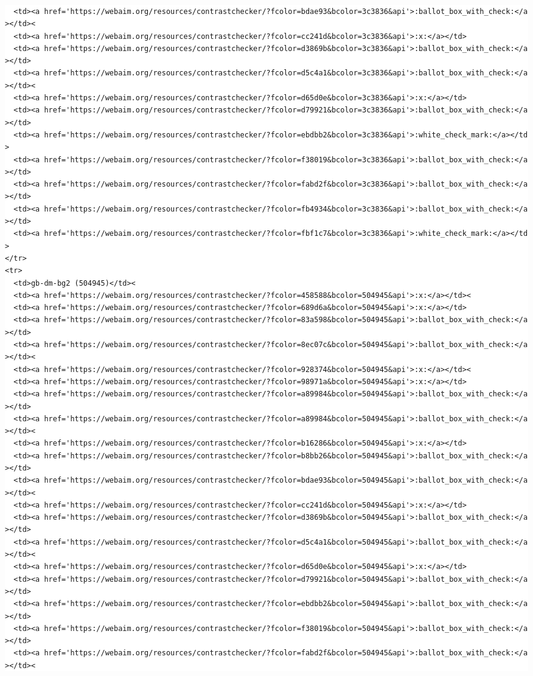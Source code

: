       <td><a href='https://webaim.org/resources/contrastchecker/?fcolor=bdae93&bcolor=3c3836&api'>:ballot_box_with_check:</a></td><
      <td><a href='https://webaim.org/resources/contrastchecker/?fcolor=cc241d&bcolor=3c3836&api'>:x:</a></td>
      <td><a href='https://webaim.org/resources/contrastchecker/?fcolor=d3869b&bcolor=3c3836&api'>:ballot_box_with_check:</a></td>
      <td><a href='https://webaim.org/resources/contrastchecker/?fcolor=d5c4a1&bcolor=3c3836&api'>:ballot_box_with_check:</a></td><
      <td><a href='https://webaim.org/resources/contrastchecker/?fcolor=d65d0e&bcolor=3c3836&api'>:x:</a></td>
      <td><a href='https://webaim.org/resources/contrastchecker/?fcolor=d79921&bcolor=3c3836&api'>:ballot_box_with_check:</a></td>
      <td><a href='https://webaim.org/resources/contrastchecker/?fcolor=ebdbb2&bcolor=3c3836&api'>:white_check_mark:</a></td>
      <td><a href='https://webaim.org/resources/contrastchecker/?fcolor=f38019&bcolor=3c3836&api'>:ballot_box_with_check:</a></td>
      <td><a href='https://webaim.org/resources/contrastchecker/?fcolor=fabd2f&bcolor=3c3836&api'>:ballot_box_with_check:</a></td>
      <td><a href='https://webaim.org/resources/contrastchecker/?fcolor=fb4934&bcolor=3c3836&api'>:ballot_box_with_check:</a></td>
      <td><a href='https://webaim.org/resources/contrastchecker/?fcolor=fbf1c7&bcolor=3c3836&api'>:white_check_mark:</a></td>
    </tr>
    <tr>
      <td>gb-dm-bg2 (504945)</td><
      <td><a href='https://webaim.org/resources/contrastchecker/?fcolor=458588&bcolor=504945&api'>:x:</a></td><
      <td><a href='https://webaim.org/resources/contrastchecker/?fcolor=689d6a&bcolor=504945&api'>:x:</a></td>
      <td><a href='https://webaim.org/resources/contrastchecker/?fcolor=83a598&bcolor=504945&api'>:ballot_box_with_check:</a></td>
      <td><a href='https://webaim.org/resources/contrastchecker/?fcolor=8ec07c&bcolor=504945&api'>:ballot_box_with_check:</a></td><
      <td><a href='https://webaim.org/resources/contrastchecker/?fcolor=928374&bcolor=504945&api'>:x:</a></td><
      <td><a href='https://webaim.org/resources/contrastchecker/?fcolor=98971a&bcolor=504945&api'>:x:</a></td>
      <td><a href='https://webaim.org/resources/contrastchecker/?fcolor=a89984&bcolor=504945&api'>:ballot_box_with_check:</a></td>
      <td><a href='https://webaim.org/resources/contrastchecker/?fcolor=a89984&bcolor=504945&api'>:ballot_box_with_check:</a></td><
      <td><a href='https://webaim.org/resources/contrastchecker/?fcolor=b16286&bcolor=504945&api'>:x:</a></td>
      <td><a href='https://webaim.org/resources/contrastchecker/?fcolor=b8bb26&bcolor=504945&api'>:ballot_box_with_check:</a></td>
      <td><a href='https://webaim.org/resources/contrastchecker/?fcolor=bdae93&bcolor=504945&api'>:ballot_box_with_check:</a></td><
      <td><a href='https://webaim.org/resources/contrastchecker/?fcolor=cc241d&bcolor=504945&api'>:x:</a></td>
      <td><a href='https://webaim.org/resources/contrastchecker/?fcolor=d3869b&bcolor=504945&api'>:ballot_box_with_check:</a></td>
      <td><a href='https://webaim.org/resources/contrastchecker/?fcolor=d5c4a1&bcolor=504945&api'>:ballot_box_with_check:</a></td><
      <td><a href='https://webaim.org/resources/contrastchecker/?fcolor=d65d0e&bcolor=504945&api'>:x:</a></td>
      <td><a href='https://webaim.org/resources/contrastchecker/?fcolor=d79921&bcolor=504945&api'>:ballot_box_with_check:</a></td>
      <td><a href='https://webaim.org/resources/contrastchecker/?fcolor=ebdbb2&bcolor=504945&api'>:ballot_box_with_check:</a></td>
      <td><a href='https://webaim.org/resources/contrastchecker/?fcolor=f38019&bcolor=504945&api'>:ballot_box_with_check:</a></td>
      <td><a href='https://webaim.org/resources/contrastchecker/?fcolor=fabd2f&bcolor=504945&api'>:ballot_box_with_check:</a></td><
